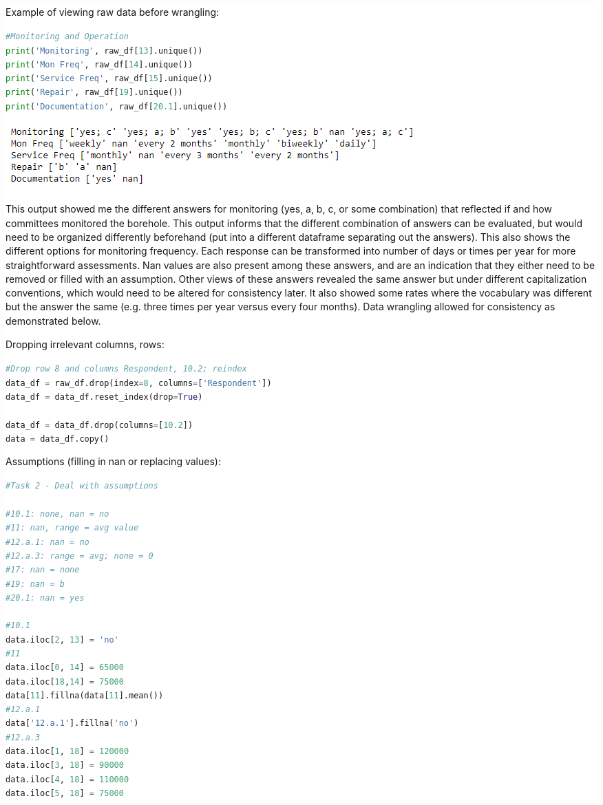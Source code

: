 ```python
```

Example of viewing raw data before wrangling:
```python
#Monitoring and Operation
print('Monitoring', raw_df[13].unique())
print('Mon Freq', raw_df[14].unique())
print('Service Freq', raw_df[15].unique())
print('Repair', raw_df[19].unique())
print('Documentation', raw_df[20.1].unique())
```
![Out-10](https://github.com/melynwhite/ISU-UP-2021-WUC-Project/blob/master/images/out-10.png)

This output showed me the different answers for monitoring (yes, a, b, c, or some combination) that reflected if and how committees monitored the borehole. This output informs that the different combination of answers can be evaluated, but would need to be organized differently beforehand (put into a different dataframe separating out the answers). This also shows the different options for monitoring frequency. Each response can be transformed into number of days or times per year for more straightforward assessments. Nan values are also present among these answers, and are an indication that they either need to be removed or filled with an assumption. Other views of these answers revealed the same answer but under different capitalization conventions, which would need to be altered for consistency later. It also showed some rates where the vocabulary was different but the answer the same (e.g. three times per year versus every four months). Data wrangling allowed for consistency as demonstrated below. 

Dropping irrelevant columns, rows:
```python
#Drop row 8 and columns Respondent, 10.2; reindex
data_df = raw_df.drop(index=8, columns=['Respondent'])
data_df = data_df.reset_index(drop=True)

data_df = data_df.drop(columns=[10.2])
data = data_df.copy()
```

Assumptions (filling in nan or replacing values):
```python
#Task 2 - Deal with assumptions

#10.1: none, nan = no
#11: nan, range = avg value
#12.a.1: nan = no
#12.a.3: range = avg; none = 0
#17: nan = none
#19: nan = b
#20.1: nan = yes

#10.1
data.iloc[2, 13] = 'no'
#11
data.iloc[0, 14] = 65000
data.iloc[18,14] = 75000
data[11].fillna(data[11].mean())
#12.a.1
data['12.a.1'].fillna('no')
#12.a.3
data.iloc[1, 18] = 120000
data.iloc[3, 18] = 90000
data.iloc[4, 18] = 110000
data.iloc[5, 18] = 75000
```